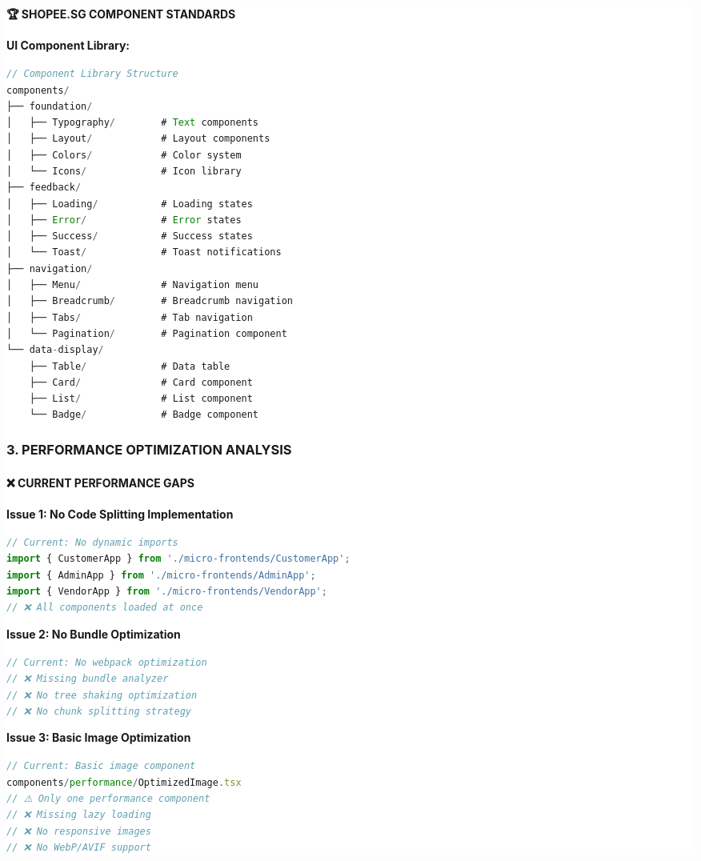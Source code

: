 #### 🏆 **SHOPEE.SG COMPONENT STANDARDS**

**UI Component Library:**
```typescript
// Component Library Structure
components/
├── foundation/
│   ├── Typography/        # Text components
│   ├── Layout/            # Layout components
│   ├── Colors/            # Color system
│   └── Icons/             # Icon library
├── feedback/
│   ├── Loading/           # Loading states
│   ├── Error/             # Error states
│   ├── Success/           # Success states
│   └── Toast/             # Toast notifications
├── navigation/
│   ├── Menu/              # Navigation menu
│   ├── Breadcrumb/        # Breadcrumb navigation
│   ├── Tabs/              # Tab navigation
│   └── Pagination/        # Pagination component
└── data-display/
    ├── Table/             # Data table
    ├── Card/              # Card component
    ├── List/              # List component
    └── Badge/             # Badge component
```

### 3. **PERFORMANCE OPTIMIZATION ANALYSIS**

#### ❌ **CURRENT PERFORMANCE GAPS**

**Issue 1: No Code Splitting Implementation**
```typescript
// Current: No dynamic imports
import { CustomerApp } from './micro-frontends/CustomerApp';
import { AdminApp } from './micro-frontends/AdminApp';
import { VendorApp } from './micro-frontends/VendorApp';
// ❌ All components loaded at once
```

**Issue 2: No Bundle Optimization**
```typescript
// Current: No webpack optimization
// ❌ Missing bundle analyzer
// ❌ No tree shaking optimization
// ❌ No chunk splitting strategy
```

**Issue 3: Basic Image Optimization**
```typescript
// Current: Basic image component
components/performance/OptimizedImage.tsx
// ⚠️ Only one performance component
// ❌ Missing lazy loading
// ❌ No responsive images
// ❌ No WebP/AVIF support
```
